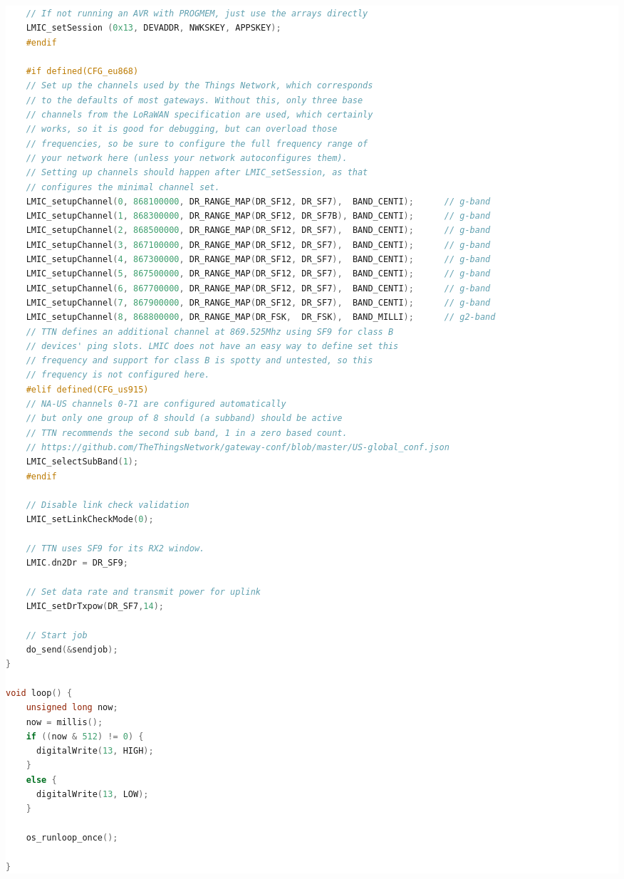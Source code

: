 ```C++
    // If not running an AVR with PROGMEM, just use the arrays directly
    LMIC_setSession (0x13, DEVADDR, NWKSKEY, APPSKEY);
    #endif

    #if defined(CFG_eu868)
    // Set up the channels used by the Things Network, which corresponds
    // to the defaults of most gateways. Without this, only three base
    // channels from the LoRaWAN specification are used, which certainly
    // works, so it is good for debugging, but can overload those
    // frequencies, so be sure to configure the full frequency range of
    // your network here (unless your network autoconfigures them).
    // Setting up channels should happen after LMIC_setSession, as that
    // configures the minimal channel set.
    LMIC_setupChannel(0, 868100000, DR_RANGE_MAP(DR_SF12, DR_SF7),  BAND_CENTI);      // g-band
    LMIC_setupChannel(1, 868300000, DR_RANGE_MAP(DR_SF12, DR_SF7B), BAND_CENTI);      // g-band
    LMIC_setupChannel(2, 868500000, DR_RANGE_MAP(DR_SF12, DR_SF7),  BAND_CENTI);      // g-band
    LMIC_setupChannel(3, 867100000, DR_RANGE_MAP(DR_SF12, DR_SF7),  BAND_CENTI);      // g-band
    LMIC_setupChannel(4, 867300000, DR_RANGE_MAP(DR_SF12, DR_SF7),  BAND_CENTI);      // g-band
    LMIC_setupChannel(5, 867500000, DR_RANGE_MAP(DR_SF12, DR_SF7),  BAND_CENTI);      // g-band
    LMIC_setupChannel(6, 867700000, DR_RANGE_MAP(DR_SF12, DR_SF7),  BAND_CENTI);      // g-band
    LMIC_setupChannel(7, 867900000, DR_RANGE_MAP(DR_SF12, DR_SF7),  BAND_CENTI);      // g-band
    LMIC_setupChannel(8, 868800000, DR_RANGE_MAP(DR_FSK,  DR_FSK),  BAND_MILLI);      // g2-band
    // TTN defines an additional channel at 869.525Mhz using SF9 for class B
    // devices' ping slots. LMIC does not have an easy way to define set this
    // frequency and support for class B is spotty and untested, so this
    // frequency is not configured here.
    #elif defined(CFG_us915)
    // NA-US channels 0-71 are configured automatically
    // but only one group of 8 should (a subband) should be active
    // TTN recommends the second sub band, 1 in a zero based count.
    // https://github.com/TheThingsNetwork/gateway-conf/blob/master/US-global_conf.json
    LMIC_selectSubBand(1);
    #endif

    // Disable link check validation
    LMIC_setLinkCheckMode(0);

    // TTN uses SF9 for its RX2 window.
    LMIC.dn2Dr = DR_SF9;

    // Set data rate and transmit power for uplink
    LMIC_setDrTxpow(DR_SF7,14);

    // Start job
    do_send(&sendjob);
}

void loop() {
    unsigned long now;
    now = millis();
    if ((now & 512) != 0) {
      digitalWrite(13, HIGH);
    }
    else {
      digitalWrite(13, LOW);
    }

    os_runloop_once();

}
```
